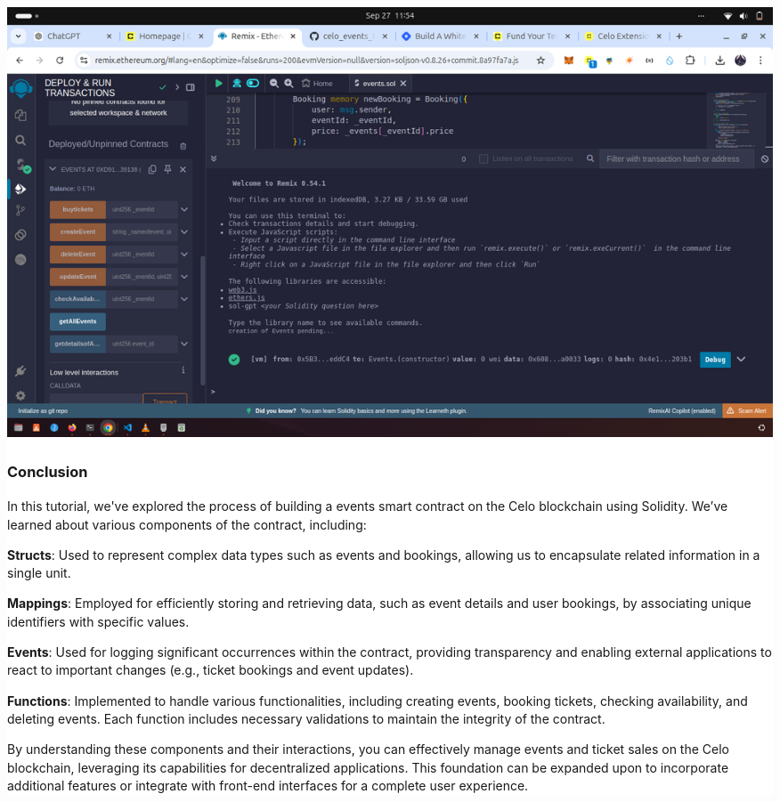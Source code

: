 ![Alt Text](./images/m4.png)

### Conclusion
In this tutorial, we've explored the process of building a events smart contract on the Celo blockchain using Solidity. We’ve learned about various components of the contract, including:

**Structs**: Used to represent complex data types such as events and bookings, allowing us to encapsulate related information in a single unit.

**Mappings**: Employed for efficiently storing and retrieving data, such as event details and user bookings, by associating unique identifiers with specific values.

**Events**: Used for logging significant occurrences within the contract, providing transparency and enabling external applications to react to important changes (e.g., ticket bookings and event updates).

**Functions**: Implemented to handle various functionalities, including creating events, booking tickets, checking availability, and deleting events. Each function includes necessary validations to maintain the integrity of the contract.

By understanding these components and their interactions, you can effectively manage events and ticket sales on the Celo blockchain, leveraging its capabilities for decentralized applications. This foundation can be expanded upon to incorporate additional features or integrate with front-end interfaces for a complete user experience.
